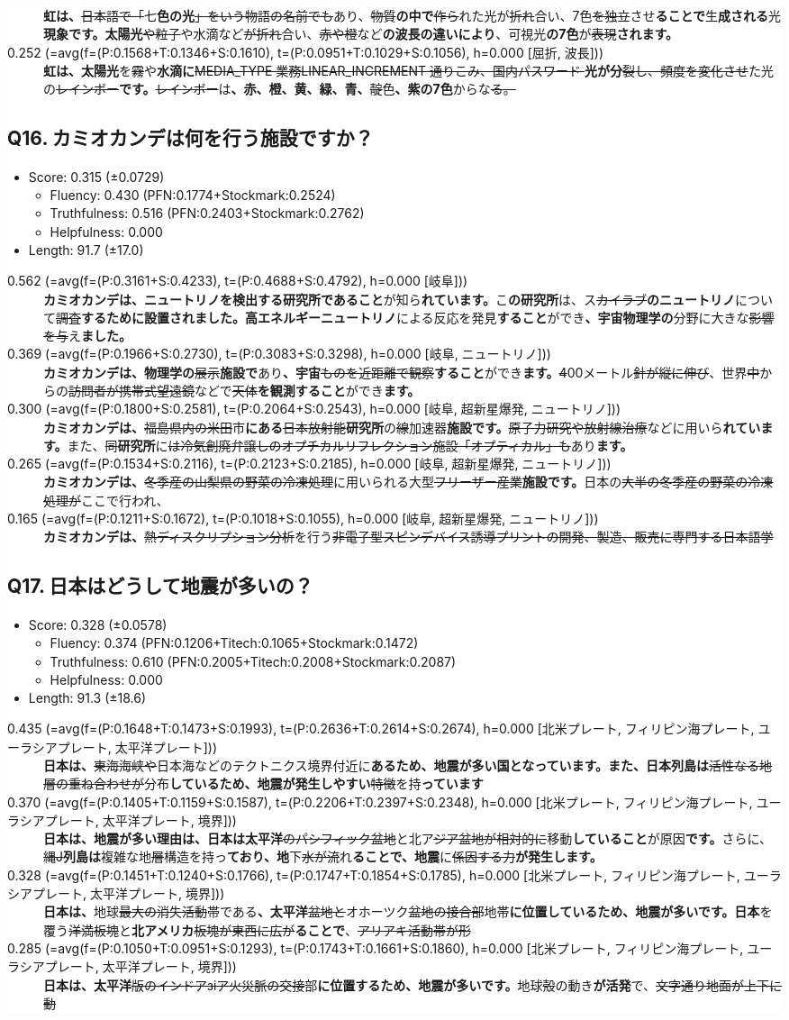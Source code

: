 <dd><b>虹は、</b><s>日本語で「</s>七<b>色の光</b><s>」をいう物語の名前でも</s>あり、<s>物質</s><b>の中で</b><s>作ら</s>れた光が<s>折れ</s>合い、7色<s>を独立</s>させ<b>ることで</b>生<b>成される</b>光<b>現象です。太陽光</b><s>や粒子</s>や水滴など<s>が折れ</s>合い、<s>赤や橙</s>など<b>の波長の違いにより</b>、可視光<b>の7色</b>が<s>表現</s><b>されます。</b></dd>
<dt>0.252 (=avg(f=(P:0.1568+T:0.1346+S:0.1610), t=(P:0.0951+T:0.1029+S:0.1056), h=0.000 [屈折, 波長]))</dt>
<dd><b>虹は、太陽光</b>を<s>霧</s>や<b>水滴に</b><s>MEDIA&#95;TYPE 業務LINEAR&#95;INCREMENT 通りこみ、国内パスワード </s><b>光が分</b><s>裂し、頻度を変化させ</s>た光の<s>レインボー</s><b>です。</b><s>レインボー</s>は<b>、赤、橙、黄、緑、青、</b><s>靛</s>色<b>、紫の7色</b>からな<s>る。</s></dd>
</dl>

## <a name="Q16"></a>Q16. カミオカンデは何を行う施設ですか？

- Score: 0.315 (±0.0729)
  - Fluency: 0.430 (PFN:0.1774+Stockmark:0.2524)
  - Truthfulness: 0.516 (PFN:0.2403+Stockmark:0.2762)
  - Helpfulness: 0.000
- Length: 91.7 (±17.0)

<dl>
<dt>0.562 (=avg(f=(P:0.3161+S:0.4233), t=(P:0.4688+S:0.4792), h=0.000 [岐阜]))</dt>
<dd><b>カミオカンデは、ニュートリノを検出する研究所であること</b>が知ら<b>れています。</b>こ<b>の研究所</b>は、ス<s>カイラブ</s><b>のニュートリノ</b>について<s>調査</s><b>するために設置されました。高エネルギーニュートリノ</b>による反応を発見<b>すること</b>ができ<b>、宇宙物理学の</b>分野に大きな<s>影響を与</s>え<b>ました。</b></dd>
<dt>0.369 (=avg(f=(P:0.1966+S:0.2730), t=(P:0.3083+S:0.3298), h=0.000 [岐阜, ニュートリノ]))</dt>
<dd><b>カミオカンデは、物理学の</b><s>展示</s><b>施設で</b>あり<b>、宇宙</b><s>ものを近距離で観察</s><b>すること</b>ができ<b>ます。</b><s>4</s>00メートル<s>針が縦に伸び</s>、世界<s>中</s>からの<s>訪問者が携帯式望遠鏡</s>などで<s>天体</s><b>を観測すること</b>ができ<b>ます。</b></dd>
<dt>0.300 (=avg(f=(P:0.1800+S:0.2581), t=(P:0.2064+S:0.2543), h=0.000 [岐阜, 超新星爆発, ニュートリノ]))</dt>
<dd><b>カミオカンデは、</b><s>福島県内の米田</s>市<b>にある</b><s>日本放射能</s><b>研究所</b>の<s>線</s>加速器<b>施設です。</b><s>原子力研究や放射線治療</s>などに用いら<b>れています。</b>また、<s>同</s><b>研究所</b>に<s>は冷気創廃弁譲しのオプチカルリフレクション施設「オプティカル」も</s>あり<b>ます。</b></dd>
<dt>0.265 (=avg(f=(P:0.1534+S:0.2116), t=(P:0.2123+S:0.2185), h=0.000 [岐阜, 超新星爆発, ニュートリノ]))</dt>
<dd><b>カミオカンデは、</b><s>冬季産の山梨県の野菜の冷凍処理</s>に用いられる大型<s>フリーザー産業</s><b>施設です。</b>日本の<s>大半の冬季産の野菜の冷凍処理が</s>ここで行われ、</dd>
<dt>0.165 (=avg(f=(P:0.1211+S:0.1672), t=(P:0.1018+S:0.1055), h=0.000 [岐阜, 超新星爆発, ニュートリノ]))</dt>
<dd><b>カミオカンデは、</b><s>熱ディスクリプション分析</s>を行う<s>非電子型スピンデバイス誘導プリントの開発、製造、販売に専門する日本語学</s></dd>
</dl>

## <a name="Q17"></a>Q17. 日本はどうして地震が多いの？

- Score: 0.328 (±0.0578)
  - Fluency: 0.374 (PFN:0.1206+Titech:0.1065+Stockmark:0.1472)
  - Truthfulness: 0.610 (PFN:0.2005+Titech:0.2008+Stockmark:0.2087)
  - Helpfulness: 0.000
- Length: 91.3 (±18.6)

<dl>
<dt>0.435 (=avg(f=(P:0.1648+T:0.1473+S:0.1993), t=(P:0.2636+T:0.2614+S:0.2674), h=0.000 [北米プレート, フィリピン海プレート, ユーラシアプレート, 太平洋プレート]))</dt>
<dd><b>日本は、</b><s>東海海峡や</s>日本海などのテクトニクス境界付近に<b>あるため、地震が多い国となっています。また、日本列島は</b><s>活性なる地層の重ね合わせが</s>分布<b>しているため、地震が発生しやすい</b><s>特徴</s>を持<b>っています</b></dd>
<dt>0.370 (=avg(f=(P:0.1405+T:0.1159+S:0.1587), t=(P:0.2206+T:0.2397+S:0.2348), h=0.000 [北米プレート, フィリピン海プレート, ユーラシアプレート, 太平洋プレート, 境界]))</dt>
<dd><b>日本は、地震が多い理由は、日本は太平洋</b><s>のパシフィック盆地</s>と北ア<s>ジア盆地が相対的に</s>移動<b>していること</b>が原因<b>です。</b>さらに、<s>縄Ј</s><b>列島は</b>複雑な地<s>層</s>構造を持っ<b>ており、地</b>下<s>水が流</s>れ<b>ることで、地震</b>に<s>係因する力</s><b>が発生します。</b></dd>
<dt>0.328 (=avg(f=(P:0.1451+T:0.1240+S:0.1766), t=(P:0.1747+T:0.1854+S:0.1785), h=0.000 [北米プレート, フィリピン海プレート, ユーラシアプレート, 太平洋プレート, 境界]))</dt>
<dd><b>日本は、</b>地球<s>最大の消失活動</s>帯である<b>、太平洋</b><s>盆地と</s>オホーツク<s>盆地の接合部</s>地帯<b>に位置しているため、地震が多いです。日本</b>を覆う<s>洋満板塊</s>と<b>北アメリカ</b><s>板塊が東西に広が</s><b>ることで</b>、<s>アリアキ活動帯が形</s></dd>
<dt>0.285 (=avg(f=(P:0.1050+T:0.0951+S:0.1293), t=(P:0.1743+T:0.1661+S:0.1860), h=0.000 [北米プレート, フィリピン海プレート, ユーラシアプレート, 太平洋プレート, 境界]))</dt>
<dd><b>日本は、太平洋</b><s>版のインドアзіア火災脈の交接</s>部<b>に位置するため、地震が多いです。</b>地球<s>殻</s>の動き<b>が活発</b>で、<s>文字通り地面が上下に動</s></dd>